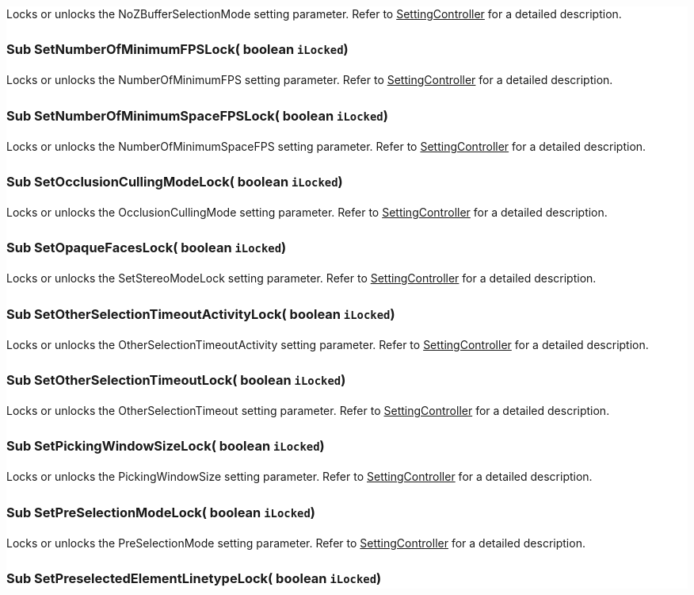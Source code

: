    Locks or unlocks the NoZBufferSelectionMode setting parameter.
Refer to [SettingController](../System/interface_SettingController_63320.md) for a detailed description.  
### Sub **SetNumberOfMinimumFPSLock**( boolean  `iLocked`)

   Locks or unlocks the NumberOfMinimumFPS setting parameter.
Refer to [SettingController](../System/interface_SettingController_63320.md) for a detailed description.  
### Sub **SetNumberOfMinimumSpaceFPSLock**( boolean  `iLocked`)

   Locks or unlocks the NumberOfMinimumSpaceFPS setting parameter.
Refer to [SettingController](../System/interface_SettingController_63320.md) for a detailed description.  
### Sub **SetOcclusionCullingModeLock**( boolean  `iLocked`)

   Locks or unlocks the OcclusionCullingMode setting parameter.
Refer to [SettingController](../System/interface_SettingController_63320.md) for a detailed description.  
### Sub **SetOpaqueFacesLock**( boolean  `iLocked`)

   Locks or unlocks the SetStereoModeLock setting parameter.
Refer to [SettingController](../System/interface_SettingController_63320.md) for a detailed description.  
### Sub **SetOtherSelectionTimeoutActivityLock**( boolean  `iLocked`)

   Locks or unlocks the OtherSelectionTimeoutActivity setting parameter.
Refer to [SettingController](../System/interface_SettingController_63320.md) for a detailed description.  
### Sub **SetOtherSelectionTimeoutLock**( boolean  `iLocked`)

   Locks or unlocks the OtherSelectionTimeout setting parameter.
Refer to [SettingController](../System/interface_SettingController_63320.md) for a detailed description.  
### Sub **SetPickingWindowSizeLock**( boolean  `iLocked`)

   Locks or unlocks the PickingWindowSize setting parameter.
Refer to [SettingController](../System/interface_SettingController_63320.md) for a detailed description.  
### Sub **SetPreSelectionModeLock**( boolean  `iLocked`)

   Locks or unlocks the PreSelectionMode setting parameter.
Refer to [SettingController](../System/interface_SettingController_63320.md) for a detailed description.  
### Sub **SetPreselectedElementLinetypeLock**( boolean  `iLocked`)
